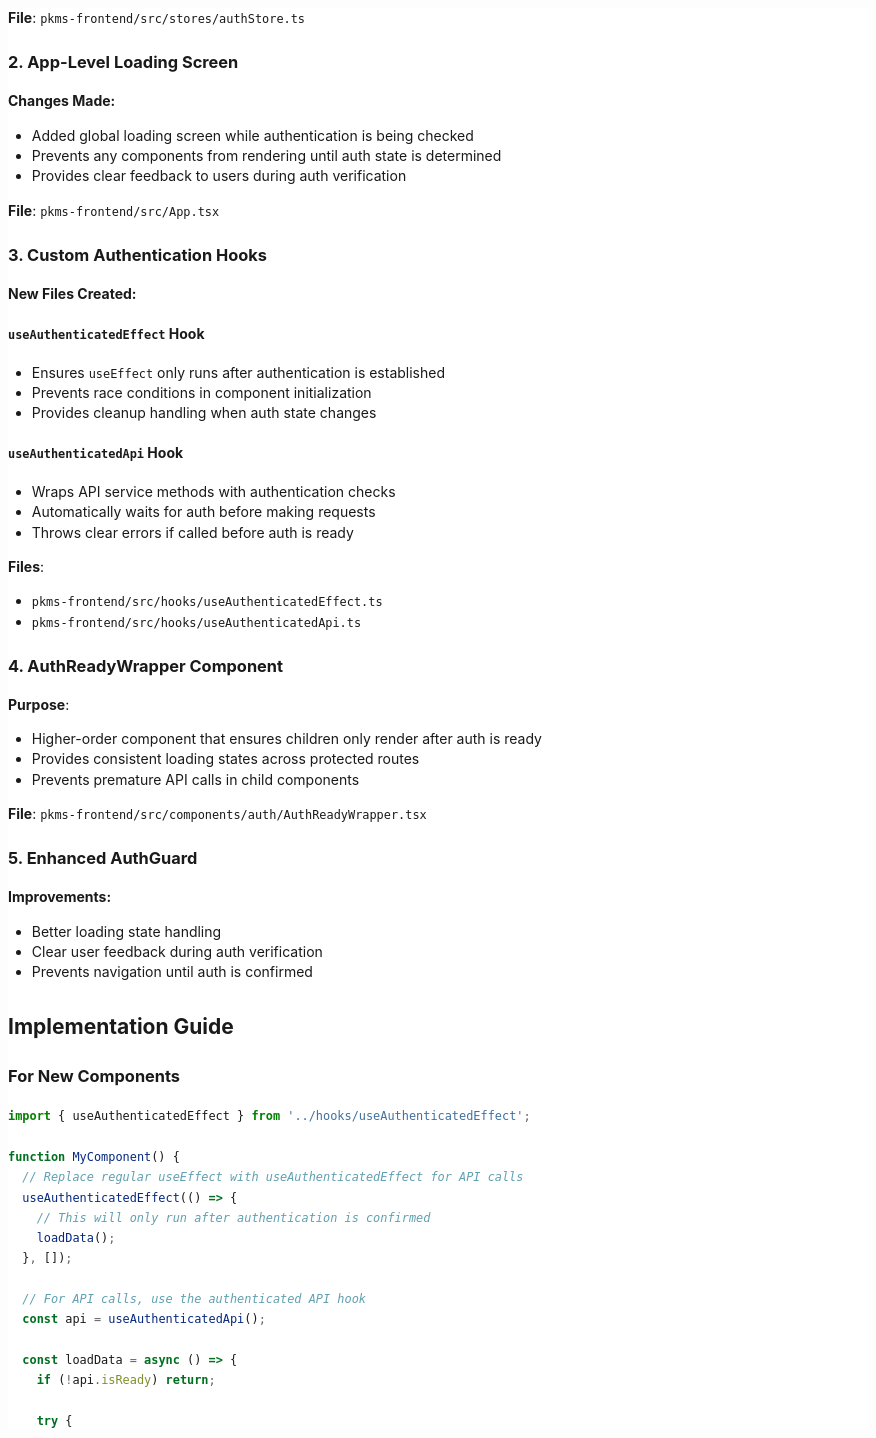 **File**: `pkms-frontend/src/stores/authStore.ts`

### 2. App-Level Loading Screen

**Changes Made:**
- Added global loading screen while authentication is being checked
- Prevents any components from rendering until auth state is determined
- Provides clear feedback to users during auth verification

**File**: `pkms-frontend/src/App.tsx`

### 3. Custom Authentication Hooks

**New Files Created:**

#### `useAuthenticatedEffect` Hook
- Ensures `useEffect` only runs after authentication is established
- Prevents race conditions in component initialization
- Provides cleanup handling when auth state changes

#### `useAuthenticatedApi` Hook  
- Wraps API service methods with authentication checks
- Automatically waits for auth before making requests
- Throws clear errors if called before auth is ready

**Files**: 
- `pkms-frontend/src/hooks/useAuthenticatedEffect.ts`
- `pkms-frontend/src/hooks/useAuthenticatedApi.ts`

### 4. AuthReadyWrapper Component

**Purpose**: 
- Higher-order component that ensures children only render after auth is ready
- Provides consistent loading states across protected routes
- Prevents premature API calls in child components

**File**: `pkms-frontend/src/components/auth/AuthReadyWrapper.tsx`

### 5. Enhanced AuthGuard

**Improvements:**
- Better loading state handling
- Clear user feedback during auth verification
- Prevents navigation until auth is confirmed

## Implementation Guide

### For New Components

```typescript
import { useAuthenticatedEffect } from '../hooks/useAuthenticatedEffect';

function MyComponent() {
  // Replace regular useEffect with useAuthenticatedEffect for API calls
  useAuthenticatedEffect(() => {
    // This will only run after authentication is confirmed
    loadData();
  }, []);

  // For API calls, use the authenticated API hook
  const api = useAuthenticatedApi();
  
  const loadData = async () => {
    if (!api.isReady) return;
    
    try {
```